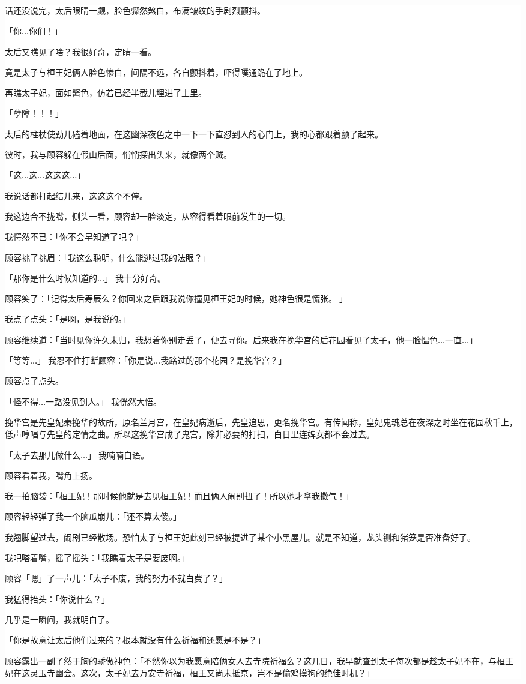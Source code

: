 话还没说完，太后眼睛一觑，脸色骤然煞白，布满皱纹的手剧烈颤抖。

「你…你们！」

太后又瞧见了啥？我很好奇，定睛一看。

竟是太子与桓王妃俩人脸色惨白，间隔不远，各自颤抖着，吓得噗通跪在了地上。

再瞧太子妃，面如酱色，仿若已经半截儿埋进了土里。

「孽障！！！」

太后的柱杖使劲儿磕着地面，在这幽深夜色之中一下一下直怼到人的心门上，我的心都跟着颤了起来。

彼时，我与顾容躲在假山后面，悄悄探出头来，就像两个贼。

「这…这…这这这…」

我说话都打起结儿来，这这这个不停。

我这边合不拢嘴，侧头一看，顾容却一脸淡定，从容得看着眼前发生的一切。

我愕然不已：「你不会早知道了吧？」

顾容挑了挑眉：「我这么聪明，什么能逃过我的法眼？」

「那你是什么时候知道的…」 我十分好奇。

顾容笑了：「记得太后寿辰么？你回来之后跟我说你撞见桓王妃的时候，她神色很是慌张。 」

我点了点头：「是啊，是我说的。」

顾容继续道：「当时见你许久未归，我想着你别走丢了，便去寻你。后来我在挽华宫的后花园看见了太子，他一脸愠色…一直…」

「等等…」 我忍不住打断顾容：「你是说…我路过的那个花园？是挽华宫？」

顾容点了点头。

「怪不得…一路没见到人。」 我恍然大悟。

挽华宫是先皇妃秦挽华的故所，原名兰月宫，在皇妃病逝后，先皇追思，更名挽华宫。有传闻称，皇妃鬼魂总在夜深之时坐在花园秋千上，低声哼唱与先皇的定情之曲。所以这挽华宫成了鬼宫，除非必要的打扫，白日里连婢女都不会过去。

「太子去那儿做什么…」 我喃喃自语。

顾容看着我，嘴角上扬。

我一拍脑袋：「桓王妃！那时候他就是去见桓王妃！而且俩人闹别扭了！所以她才拿我撒气！」

顾容轻轻弹了我一个脑瓜崩儿：「还不算太傻。」

我翘脚望过去，闹剧已经散场。恐怕太子与桓王妃此刻已经被提进了某个小黑屋儿。就是不知道，龙头铡和猪笼是否准备好了。

我吧嗒着嘴，摇了摇头：「我瞧着太子是要废啊。」

顾容「嗯」了一声儿：「太子不废，我的努力不就白费了？」

我猛得抬头：「你说什么？」

几乎是一瞬间，我就明白了。

「你是故意让太后他们过来的？根本就没有什么祈福和还愿是不是？」

顾容露出一副了然于胸的骄傲神色：「不然你以为我愿意陪俩女人去寺院祈福么？这几日，我早就查到太子每次都是趁太子妃不在，与桓王妃在这灵玉寺幽会。这次，太子妃去万安寺祈福，桓王又尚未抵京，岂不是偷鸡摸狗的绝佳时机？」
